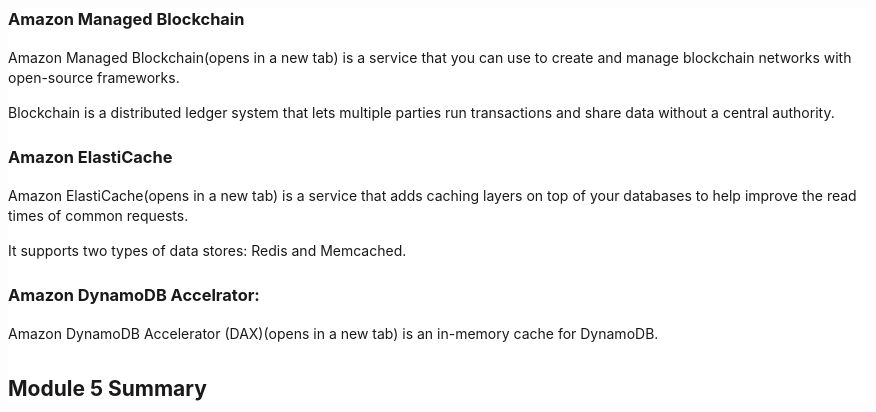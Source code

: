 ### Amazon Managed Blockchain
Amazon Managed Blockchain(opens in a new tab) is a service that you can use to create and manage blockchain networks with open-source frameworks. 

Blockchain is a distributed ledger system that lets multiple parties run transactions and share data without a central authority.

### Amazon ElastiCache
Amazon ElastiCache(opens in a new tab) is a service that adds caching layers on top of your databases to help improve the read times of common requests. 

It supports two types of data stores: Redis and Memcached.

### Amazon DynamoDB Accelrator:
Amazon DynamoDB Accelerator (DAX)(opens in a new tab) is an in-memory cache for DynamoDB.

## Module 5 Summary
